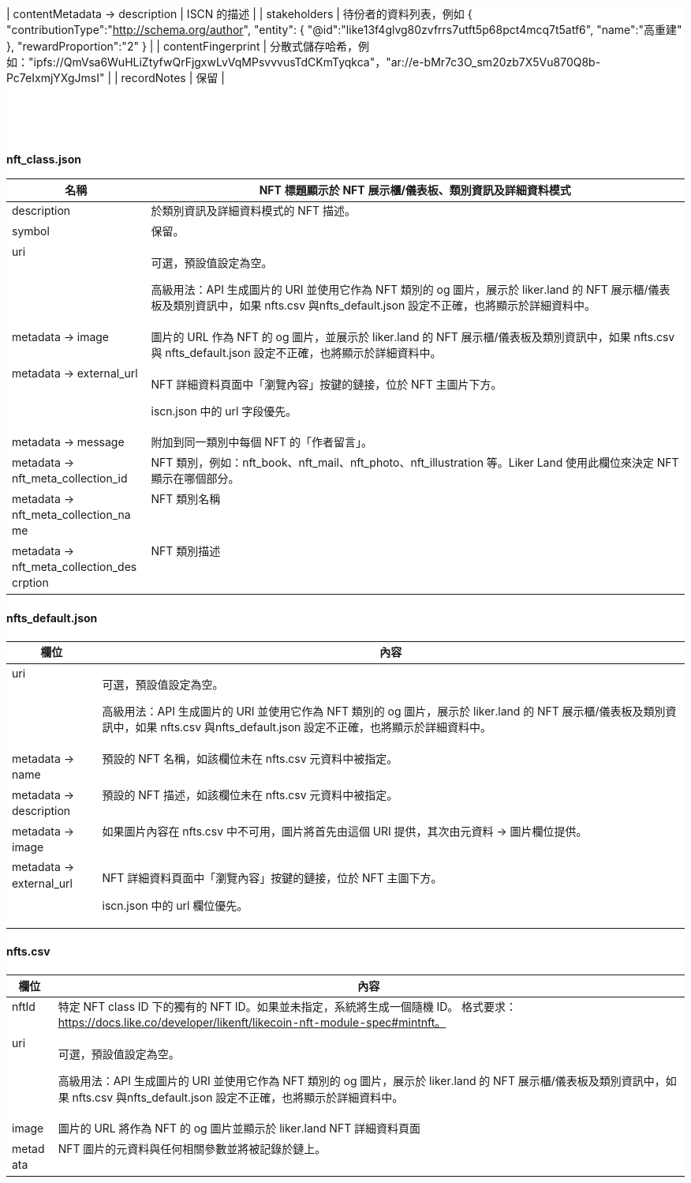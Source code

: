 | contentMetadata → description | ISCN 的描述                                                                                                                                                               |
| stakeholders                  | 待份者的資料列表，例如 { "contributionType":"http://schema.org/author", "entity": { "@id":"like13f4glvg80zvfrrs7utft5p68pct4mcq7t5atf6", "name":"高重建" }, "rewardProportion":"2" } |
| contentFingerprint            | 分散式儲存哈希，例如："ipfs://QmVsa6WuHLiZtyfwQrFjgxwLvVqMPsvvvusTdCKmTyqkca"，"ar://e-bMr7c3O\_sm20zb7X5Vu870Q8b-Pc7eIxmjYXgJmsI"                                                 |
| recordNotes                   | 保留                                                                                                                                                                     |

**​​**

<figure><img src="https://files.gitbook.com/v0/b/gitbook-x-prod.appspot.com/o/spaces%2F-LL4mdaVjNgL6A1--PV0-1972196547%2Fuploads%2FZZ2EgkjFmyXs9mwNexNW%2Fimage.png?alt=media&#x26;token=e9c15bd8-4a3c-4e15-b89b-cafa937d0805" alt=""><figcaption></figcaption></figure>

**nft\_class.json**

| 名稱                                           | NFT 標題顯示於 NFT 展示櫃/儀表板、類別資訊及詳細資料模式                                                                                                                        |
| -------------------------------------------- | -------------------------------------------------------------------------------------------------------------------------------------------------------- |
| description                                  | 於類別資訊及詳細資料模式的 NFT 描述。                                                                                                                                    |
| symbol                                       | 保留。                                                                                                                                                      |
| uri                                          | <p>可選，預設值設定為空。<br></p><p>高級用法：API 生成圖片的 URI 並使用它作為 NFT 類別的 og 圖片，展示於 liker.land 的 NFT 展示櫃/儀表板及類別資訊中，如果 nfts.csv 與nfts_default.json 設定不正確，也將顯示於詳細資料中。</p> |
| metadata → image                             | 圖片的 URL 作為 NFT 的 og 圖片，並展示於 liker.land 的 NFT 展示櫃/儀表板及類別資訊中，如果 nfts.csv 與 nfts\_default.json 設定不正確，也將顯示於詳細資料中。                                            |
| metadata → external\_url                     | <p>NFT 詳細資料頁面中「瀏覽內容」按鍵的鏈接，位於 NFT 主圖片下方。</p><p>iscn.json 中的 url 字段優先。</p>                                                                                 |
| metadata → message                           | 附加到同一類別中每個 NFT 的「作者留言」。                                                                                                                                  |
| metadata → nft\_meta\_collection\_id         | NFT 類別，例如：nft\_book、nft\_mail、nft\_photo、nft\_illustration 等。Liker Land 使用此欄位來決定 NFT 顯示在哪個部分。                                                            |
| metadata → nft\_meta\_collection\_name       | NFT 類別名稱                                                                                                                                                 |
| metadata → nft\_meta\_collection\_descrption | NFT 類別描述                                                                                                                                                 |

#### **nfts\_default.json**

| 欄位                       | 內容                                                                                                                                                       |
| ------------------------ | -------------------------------------------------------------------------------------------------------------------------------------------------------- |
| uri                      | <p>可選，預設值設定為空。<br></p><p>高級用法：API 生成圖片的 URI 並使用它作為 NFT 類別的 og 圖片，展示於 liker.land 的 NFT 展示櫃/儀表板及類別資訊中，如果 nfts.csv 與nfts_default.json 設定不正確，也將顯示於詳細資料中。</p> |
| metadata → name          | 預設的 NFT 名稱，如該欄位未在 nfts.csv 元資料中被指定。                                                                                                                      |
| metadata → description   | 預設的 NFT 描述，如該欄位未在 nfts.csv 元資料中被指定。                                                                                                                      |
| metadata → image         | 如果圖片內容在 nfts.csv 中不可用，圖片將首先由這個 URI 提供，其次由元資料 → 圖片欄位提供。                                                                                                   |
| metadata → external\_url | <p>NFT 詳細資料頁面中「瀏覽內容」按鍵的鏈接，位於 NFT 主圖下方。</p><p>iscn.json 中的 url 欄位優先。</p>                                                                                  |

#### nfts.csv

| 欄位       | 內容                                                                                                                                                       |
| -------- | -------------------------------------------------------------------------------------------------------------------------------------------------------- |
| nftId    | 特定 NFT class ID 下的獨有的 NFT ID。如果並未指定，系統將生成一個隨機 ID。 格式要求：https://docs.like.co/developer/likenft/likecoin-nft-module-spec#mintnft。                          |
| uri      | <p>可選，預設值設定為空。<br></p><p>高級用法：API 生成圖片的 URI 並使用它作為 NFT 類別的 og 圖片，展示於 liker.land 的 NFT 展示櫃/儀表板及類別資訊中，如果 nfts.csv 與nfts_default.json 設定不正確，也將顯示於詳細資料中。</p> |
| image    | 圖片的 URL 將作為 NFT 的 og 圖片並顯示於 liker.land NFT 詳細資料頁面                                                                                                        |
| metadata | NFT 圖片的元資料與任何相關參數並將被記錄於鏈上。                                                                                                                               |
